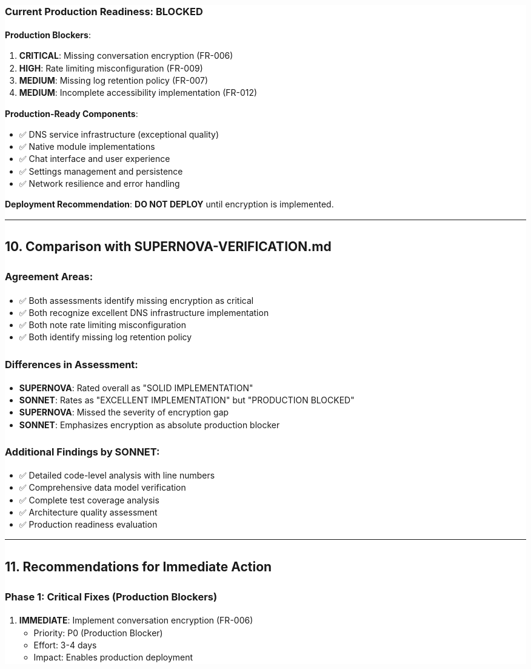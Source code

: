 ### Current Production Readiness: **BLOCKED**

**Production Blockers**:
1. **CRITICAL**: Missing conversation encryption (FR-006)
2. **HIGH**: Rate limiting misconfiguration (FR-009) 
3. **MEDIUM**: Missing log retention policy (FR-007)
4. **MEDIUM**: Incomplete accessibility implementation (FR-012)

**Production-Ready Components**:
- ✅ DNS service infrastructure (exceptional quality)
- ✅ Native module implementations
- ✅ Chat interface and user experience
- ✅ Settings management and persistence
- ✅ Network resilience and error handling

**Deployment Recommendation**: **DO NOT DEPLOY** until encryption is implemented.

---

## 10. Comparison with SUPERNOVA-VERIFICATION.md

### Agreement Areas:
- ✅ Both assessments identify missing encryption as critical
- ✅ Both recognize excellent DNS infrastructure implementation
- ✅ Both note rate limiting misconfiguration
- ✅ Both identify missing log retention policy

### Differences in Assessment:
- **SUPERNOVA**: Rated overall as "SOLID IMPLEMENTATION"
- **SONNET**: Rates as "EXCELLENT IMPLEMENTATION" but "PRODUCTION BLOCKED"
- **SUPERNOVA**: Missed the severity of encryption gap
- **SONNET**: Emphasizes encryption as absolute production blocker

### Additional Findings by SONNET:
- ✅ Detailed code-level analysis with line numbers
- ✅ Comprehensive data model verification
- ✅ Complete test coverage analysis
- ✅ Architecture quality assessment
- ✅ Production readiness evaluation

---

## 11. Recommendations for Immediate Action

### Phase 1: Critical Fixes (Production Blockers)
1. **IMMEDIATE**: Implement conversation encryption (FR-006)
   - Priority: P0 (Production Blocker)
   - Effort: 3-4 days
   - Impact: Enables production deployment
